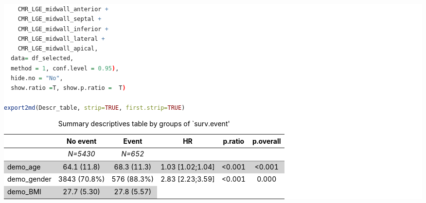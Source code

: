 ```r
    CMR_LGE_midwall_anterior +
    CMR_LGE_midwall_septal +
    CMR_LGE_midwall_inferior +
    CMR_LGE_midwall_lateral +
    CMR_LGE_midwall_apical,
  data= df_selected,
  method = 1, conf.level = 0.95),
  hide.no = "No",
  show.ratio =T, show.p.ratio =  T) 

export2md(Descr_table, strip=TRUE, first.strip=TRUE)
```

<table class="table table-condensed" style="color: black; width: auto !important; margin-left: auto; margin-right: auto;">
<caption>Summary descriptives table by groups of `surv.event'</caption>
 <thead>
  <tr>
   <th style="text-align:left;">   </th>
   <th style="text-align:center;"> No event </th>
   <th style="text-align:center;"> Event </th>
   <th style="text-align:center;"> HR </th>
   <th style="text-align:center;"> p.ratio </th>
   <th style="text-align:center;"> p.overall </th>
  </tr>
 </thead>
<tbody>
  <tr>
   <td style="text-align:left;font-style: italic;border-bottom: 1px solid grey">  </td>
   <td style="text-align:center;font-style: italic;border-bottom: 1px solid grey"> N=5430 </td>
   <td style="text-align:center;font-style: italic;border-bottom: 1px solid grey"> N=652 </td>
   <td style="text-align:center;font-style: italic;border-bottom: 1px solid grey">  </td>
   <td style="text-align:center;font-style: italic;border-bottom: 1px solid grey">  </td>
   <td style="text-align:center;font-style: italic;border-bottom: 1px solid grey">  </td>
  </tr>
  <tr>
   <td style="text-align:left;background-color: rgba(210, 210, 210, 255) !important;"> demo_age </td>
   <td style="text-align:center;background-color: rgba(210, 210, 210, 255) !important;"> 64.1 (11.8) </td>
   <td style="text-align:center;background-color: rgba(210, 210, 210, 255) !important;"> 68.3 (11.3) </td>
   <td style="text-align:center;background-color: rgba(210, 210, 210, 255) !important;"> 1.03 [1.02;1.04] </td>
   <td style="text-align:center;background-color: rgba(210, 210, 210, 255) !important;"> &lt;0.001 </td>
   <td style="text-align:center;background-color: rgba(210, 210, 210, 255) !important;"> &lt;0.001 </td>
  </tr>
  <tr>
   <td style="text-align:left;"> demo_gender </td>
   <td style="text-align:center;"> 3843 (70.8%) </td>
   <td style="text-align:center;"> 576 (88.3%) </td>
   <td style="text-align:center;"> 2.83 [2.23;3.59] </td>
   <td style="text-align:center;"> &lt;0.001 </td>
   <td style="text-align:center;"> 0.000 </td>
  </tr>
  <tr>
   <td style="text-align:left;background-color: rgba(210, 210, 210, 255) !important;"> demo_BMI </td>
   <td style="text-align:center;background-color: rgba(210, 210, 210, 255) !important;"> 27.7 (5.30) </td>
   <td style="text-align:center;background-color: rgba(210, 210, 210, 255) !important;"> 27.8 (5.57) </td>
